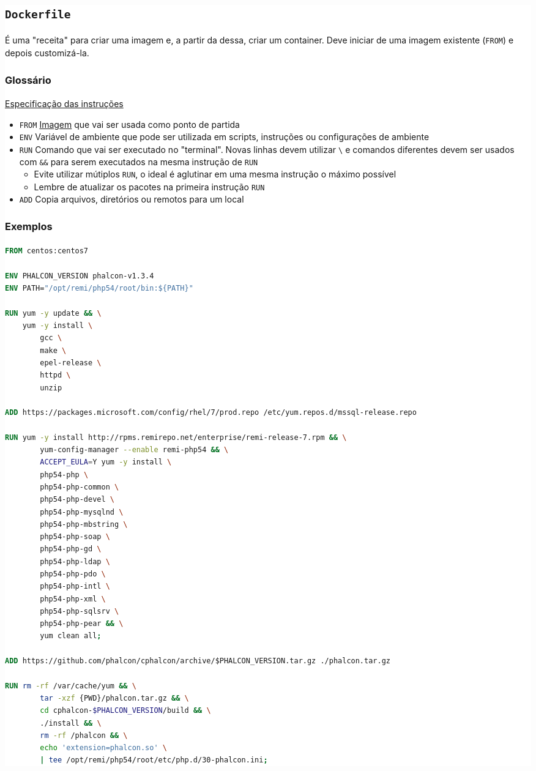 
## `Dockerfile`

É uma "receita" para criar uma imagem e, a partir da dessa, criar um container. Deve iniciar de uma imagem existente (`FROM`) e depois customizá-la.

### Glossário

[Especificação das instruções](https://docs.docker.com/engine/reference/builder/)

- `FROM` [Imagem](https://hub.docker.com/) que vai ser usada como ponto de partida
- `ENV` Variável de ambiente que pode ser utilizada em scripts, instruções ou configurações de ambiente
- `RUN` Comando que vai ser executado no "terminal". Novas linhas devem utilizar `\` e comandos diferentes devem ser usados com `&&` para serem executados na mesma instrução de `RUN`
  - Evite utilizar mútiplos `RUN`, o ideal é aglutinar em uma mesma instrução o máximo possível
  - Lembre de atualizar os pacotes na primeira instrução `RUN`
- `ADD` Copia arquivos, diretórios ou remotos para um local

### Exemplos

```Dockerfile
FROM centos:centos7

ENV PHALCON_VERSION phalcon-v1.3.4
ENV PATH="/opt/remi/php54/root/bin:${PATH}"

RUN yum -y update && \
    yum -y install \
        gcc \
        make \
        epel-release \
        httpd \
        unzip

ADD https://packages.microsoft.com/config/rhel/7/prod.repo /etc/yum.repos.d/mssql-release.repo

RUN yum -y install http://rpms.remirepo.net/enterprise/remi-release-7.rpm && \
        yum-config-manager --enable remi-php54 && \
        ACCEPT_EULA=Y yum -y install \
        php54-php \
        php54-php-common \
        php54-php-devel \
        php54-php-mysqlnd \
        php54-php-mbstring \
        php54-php-soap \
        php54-php-gd \
        php54-php-ldap \
        php54-php-pdo \
        php54-php-intl \
        php54-php-xml \
        php54-php-sqlsrv \
        php54-php-pear && \
        yum clean all;

ADD https://github.com/phalcon/cphalcon/archive/$PHALCON_VERSION.tar.gz ./phalcon.tar.gz

RUN rm -rf /var/cache/yum && \
        tar -xzf {PWD}/phalcon.tar.gz && \
        cd cphalcon-$PHALCON_VERSION/build && \
        ./install && \
        rm -rf /phalcon && \
        echo 'extension=phalcon.so' \
        | tee /opt/remi/php54/root/etc/php.d/30-phalcon.ini;
```